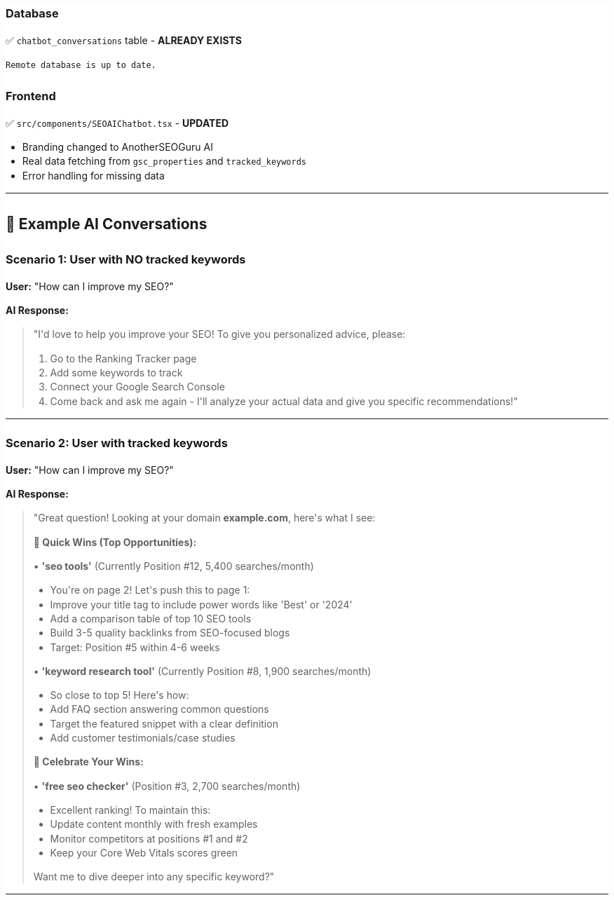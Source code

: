 ### Database
✅ `chatbot_conversations` table - **ALREADY EXISTS**
```
Remote database is up to date.
```

### Frontend
✅ `src/components/SEOAIChatbot.tsx` - **UPDATED**
- Branding changed to AnotherSEOGuru AI
- Real data fetching from `gsc_properties` and `tracked_keywords`
- Error handling for missing data

---

## 💬 **Example AI Conversations**

### **Scenario 1: User with NO tracked keywords**
**User:** "How can I improve my SEO?"

**AI Response:**
> "I'd love to help you improve your SEO! To give you personalized advice, please:
> 1. Go to the Ranking Tracker page
> 2. Add some keywords to track
> 3. Connect your Google Search Console
> 4. Come back and ask me again - I'll analyze your actual data and give you specific recommendations!"

---

### **Scenario 2: User with tracked keywords**
**User:** "How can I improve my SEO?"

**AI Response:**
> "Great question! Looking at your domain **example.com**, here's what I see:
> 
> **🚀 Quick Wins (Top Opportunities):**
> 
> • **'seo tools'** (Currently Position #12, 5,400 searches/month)
>   - You're on page 2! Let's push this to page 1:
>   - Improve your title tag to include power words like 'Best' or '2024'
>   - Add a comparison table of top 10 SEO tools
>   - Build 3-5 quality backlinks from SEO-focused blogs
>   - Target: Position #5 within 4-6 weeks
> 
> • **'keyword research tool'** (Currently Position #8, 1,900 searches/month)
>   - So close to top 5! Here's how:
>   - Add FAQ section answering common questions
>   - Target the featured snippet with a clear definition
>   - Add customer testimonials/case studies
> 
> **🎯 Celebrate Your Wins:**
> 
> • **'free seo checker'** (Position #3, 2,700 searches/month)
>   - Excellent ranking! To maintain this:
>   - Update content monthly with fresh examples
>   - Monitor competitors at positions #1 and #2
>   - Keep your Core Web Vitals scores green
> 
> Want me to dive deeper into any specific keyword?"

---